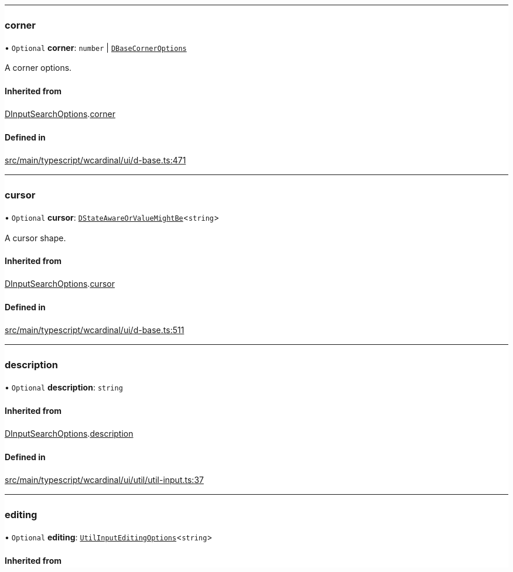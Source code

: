 ___

### corner

• `Optional` **corner**: `number` \| [`DBaseCornerOptions`](DBaseCornerOptions.md)

A corner options.

#### Inherited from

[DInputSearchOptions](DInputSearchOptions.md).[corner](DInputSearchOptions.md#corner)

#### Defined in

[src/main/typescript/wcardinal/ui/d-base.ts:471](https://github.com/winter-cardinal/winter-cardinal-ui/blob/v0.407.0/src/main/typescript/wcardinal/ui/d-base.ts#L471)

___

### cursor

• `Optional` **cursor**: [`DStateAwareOrValueMightBe`](../index.md#dstateawareorvaluemightbe)\<`string`\>

A cursor shape.

#### Inherited from

[DInputSearchOptions](DInputSearchOptions.md).[cursor](DInputSearchOptions.md#cursor)

#### Defined in

[src/main/typescript/wcardinal/ui/d-base.ts:511](https://github.com/winter-cardinal/winter-cardinal-ui/blob/v0.407.0/src/main/typescript/wcardinal/ui/d-base.ts#L511)

___

### description

• `Optional` **description**: `string`

#### Inherited from

[DInputSearchOptions](DInputSearchOptions.md).[description](DInputSearchOptions.md#description)

#### Defined in

[src/main/typescript/wcardinal/ui/util/util-input.ts:37](https://github.com/winter-cardinal/winter-cardinal-ui/blob/v0.407.0/src/main/typescript/wcardinal/ui/util/util-input.ts#L37)

___

### editing

• `Optional` **editing**: [`UtilInputEditingOptions`](UtilInputEditingOptions.md)\<`string`\>

#### Inherited from
